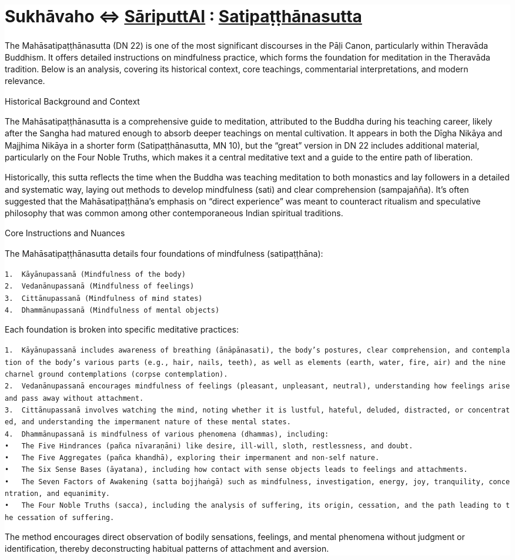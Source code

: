 # Sukhāvaho <=> [SāriputtAI](https://chatgpt.com/g/g-p25UYT2UR-sariputtai) : [Satipaṭṭhānasutta](https://suttacentral.net/mn10/en/sujato?lang=en&layout=linebyline&reference=none&notes=asterisk&highlight=false&script=latin)

The Mahāsatipaṭṭhānasutta (DN 22) is one of the most significant discourses in the Pāḷi Canon, particularly within Theravāda Buddhism. It offers detailed instructions on mindfulness practice, which forms the foundation for meditation in the Theravāda tradition. Below is an analysis, covering its historical context, core teachings, commentarial interpretations, and modern relevance.

Historical Background and Context

The Mahāsatipaṭṭhānasutta is a comprehensive guide to meditation, attributed to the Buddha during his teaching career, likely after the Sangha had matured enough to absorb deeper teachings on mental cultivation. It appears in both the Dīgha Nikāya and Majjhima Nikāya in a shorter form (Satipaṭṭhānasutta, MN 10), but the “great” version in DN 22 includes additional material, particularly on the Four Noble Truths, which makes it a central meditative text and a guide to the entire path of liberation.

Historically, this sutta reflects the time when the Buddha was teaching meditation to both monastics and lay followers in a detailed and systematic way, laying out methods to develop mindfulness (sati) and clear comprehension (sampajañña). It’s often suggested that the Mahāsatipaṭṭhāna’s emphasis on “direct experience” was meant to counteract ritualism and speculative philosophy that was common among other contemporaneous Indian spiritual traditions.

Core Instructions and Nuances

The Mahāsatipaṭṭhānasutta details four foundations of mindfulness (satipaṭṭhāna):

	1.	Kāyānupassanā (Mindfulness of the body)
	2.	Vedanānupassanā (Mindfulness of feelings)
	3.	Cittānupassanā (Mindfulness of mind states)
	4.	Dhammānupassanā (Mindfulness of mental objects)

Each foundation is broken into specific meditative practices:

	1.	Kāyānupassanā includes awareness of breathing (ānāpānasati), the body’s postures, clear comprehension, and contemplation of the body’s various parts (e.g., hair, nails, teeth), as well as elements (earth, water, fire, air) and the nine charnel ground contemplations (corpse contemplation).
	2.	Vedanānupassanā encourages mindfulness of feelings (pleasant, unpleasant, neutral), understanding how feelings arise and pass away without attachment.
	3.	Cittānupassanā involves watching the mind, noting whether it is lustful, hateful, deluded, distracted, or concentrated, and understanding the impermanent nature of these mental states.
	4.	Dhammānupassanā is mindfulness of various phenomena (dhammas), including:
	•	The Five Hindrances (pañca nīvaraṇāni) like desire, ill-will, sloth, restlessness, and doubt.
	•	The Five Aggregates (pañca khandhā), exploring their impermanent and non-self nature.
	•	The Six Sense Bases (āyatana), including how contact with sense objects leads to feelings and attachments.
	•	The Seven Factors of Awakening (satta bojjhaṅgā) such as mindfulness, investigation, energy, joy, tranquility, concentration, and equanimity.
	•	The Four Noble Truths (sacca), including the analysis of suffering, its origin, cessation, and the path leading to the cessation of suffering.

The method encourages direct observation of bodily sensations, feelings, and mental phenomena without judgment or identification, thereby deconstructing habitual patterns of attachment and aversion.

